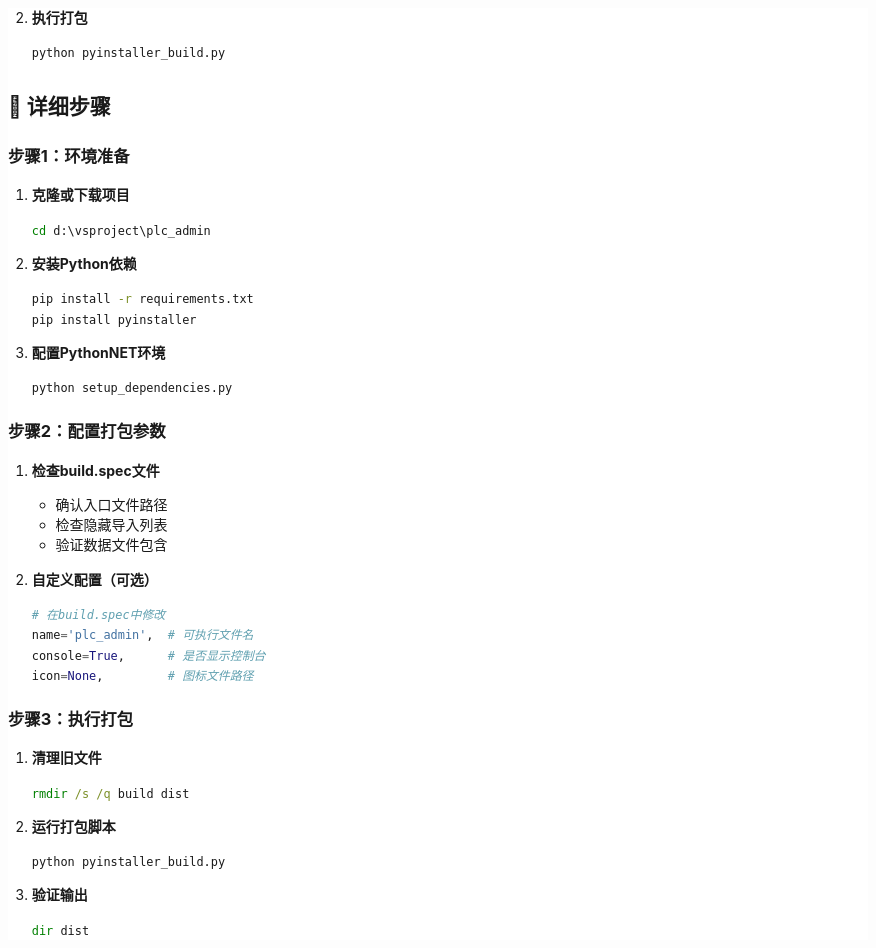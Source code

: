 2. **执行打包**
   ```cmd
   python pyinstaller_build.py
   ```

## 📝 详细步骤

### 步骤1：环境准备

1. **克隆或下载项目**
   ```cmd
   cd d:\vsproject\plc_admin
   ```

2. **安装Python依赖**
   ```cmd
   pip install -r requirements.txt
   pip install pyinstaller
   ```

3. **配置PythonNET环境**
   ```cmd
   python setup_dependencies.py
   ```

### 步骤2：配置打包参数

1. **检查build.spec文件**
   - 确认入口文件路径
   - 检查隐藏导入列表
   - 验证数据文件包含

2. **自定义配置（可选）**
   ```python
   # 在build.spec中修改
   name='plc_admin',  # 可执行文件名
   console=True,      # 是否显示控制台
   icon=None,         # 图标文件路径
   ```

### 步骤3：执行打包

1. **清理旧文件**
   ```cmd
   rmdir /s /q build dist
   ```

2. **运行打包脚本**
   ```cmd
   python pyinstaller_build.py
   ```

3. **验证输出**
   ```cmd
   dir dist
   ```
